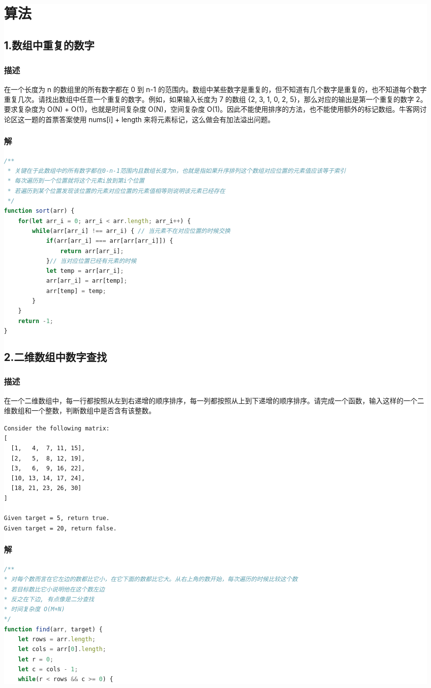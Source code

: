 # 算法
## 1.数组中重复的数字
### 描述
在一个长度为 n 的数组里的所有数字都在 0 到 n-1 的范围内。数组中某些数字是重复的，但不知道有几个数字是重复的，也不知道每个数字重复几次。请找出数组中任意一个重复的数字。例如，如果输入长度为 7 的数组 {2, 3, 1, 0, 2, 5}，那么对应的输出是第一个重复的数字 2。
要求复杂度为 O(N) + O(1)，也就是时间复杂度 O(N)，空间复杂度 O(1)。因此不能使用排序的方法，也不能使用额外的标记数组。牛客网讨论区这一题的首票答案使用 nums[i] + length 来将元素标记，这么做会有加法溢出问题。
### 解
```js
/**
 * 关键在于此数组中的所有数字都在0-n-1范围内且数组长度为n，也就是指如果升序排列这个数组对应位置的元素值应该等于索引
 * 每次遍历到一个位置就将这个元素i放到第i个位置
 * 若遍历到某个位置发现该位置的元素对应位置的元素值相等则说明该元素已经存在
 */
function sort(arr) {
    for(let arr_i = 0; arr_i < arr.length; arr_i++) {
        while(arr[arr_i] !== arr_i) { // 当元素不在对应位置的时候交换
            if(arr[arr_i] === arr[arr[arr_i]]) {
                return arr[arr_i];
            }// 当对应位置已经有元素的时候
            let temp = arr[arr_i];
            arr[arr_i] = arr[temp];
            arr[temp] = temp;
        }
    }
    return -1;
}
```
## 2.二维数组中数字查找
### 描述
在一个二维数组中，每一行都按照从左到右递增的顺序排序，每一列都按照从上到下递增的顺序排序。请完成一个函数，输入这样的一个二维数组和一个整数，判断数组中是否含有该整数。
```
Consider the following matrix:
[
  [1,   4,  7, 11, 15],
  [2,   5,  8, 12, 19],
  [3,   6,  9, 16, 22],
  [10, 13, 14, 17, 24],
  [18, 21, 23, 26, 30]
]

Given target = 5, return true.
Given target = 20, return false.
```
### 解
```js
/**
* 对每个数而言在它左边的数都比它小，在它下面的数都比它大。从右上角的数开始，每次遍历的时候比较这个数
* 若目标数比它小说明他在这个数左边
* 反之在下边, 有点像是二分查找
* 时间复杂度 O(M+N)
*/
function find(arr, target) {
    let rows = arr.length;
    let cols = arr[0].length;
    let r = 0;
    let c = cols - 1;
    while(r < rows && c >= 0) {
```